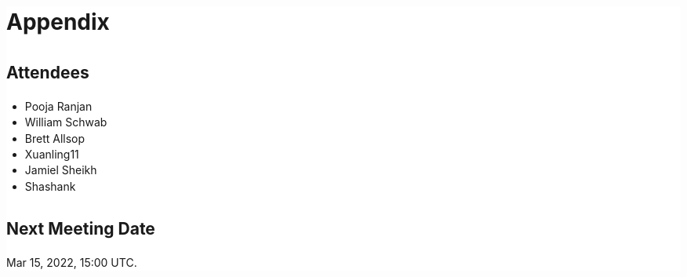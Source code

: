 # Appendix

## Attendees

- Pooja Ranjan
- William Schwab
- Brett Allsop
- Xuanling11
- Jamiel Sheikh
- Shashank

## Next Meeting Date

Mar 15, 2022, 15:00 UTC.

